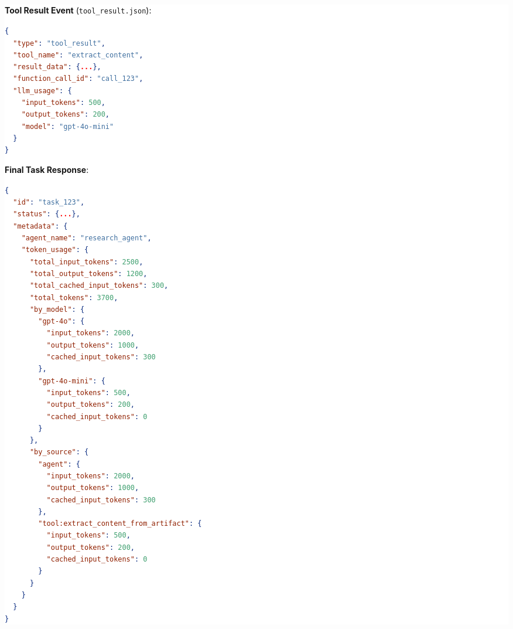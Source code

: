 **Tool Result Event** (`tool_result.json`):
```json
{
  "type": "tool_result",
  "tool_name": "extract_content",
  "result_data": {...},
  "function_call_id": "call_123",
  "llm_usage": {
    "input_tokens": 500,
    "output_tokens": 200,
    "model": "gpt-4o-mini"
  }
}
```

**Final Task Response**:
```json
{
  "id": "task_123",
  "status": {...},
  "metadata": {
    "agent_name": "research_agent",
    "token_usage": {
      "total_input_tokens": 2500,
      "total_output_tokens": 1200,
      "total_cached_input_tokens": 300,
      "total_tokens": 3700,
      "by_model": {
        "gpt-4o": {
          "input_tokens": 2000,
          "output_tokens": 1000,
          "cached_input_tokens": 300
        },
        "gpt-4o-mini": {
          "input_tokens": 500,
          "output_tokens": 200,
          "cached_input_tokens": 0
        }
      },
      "by_source": {
        "agent": {
          "input_tokens": 2000,
          "output_tokens": 1000,
          "cached_input_tokens": 300
        },
        "tool:extract_content_from_artifact": {
          "input_tokens": 500,
          "output_tokens": 200,
          "cached_input_tokens": 0
        }
      }
    }
  }
}
```
